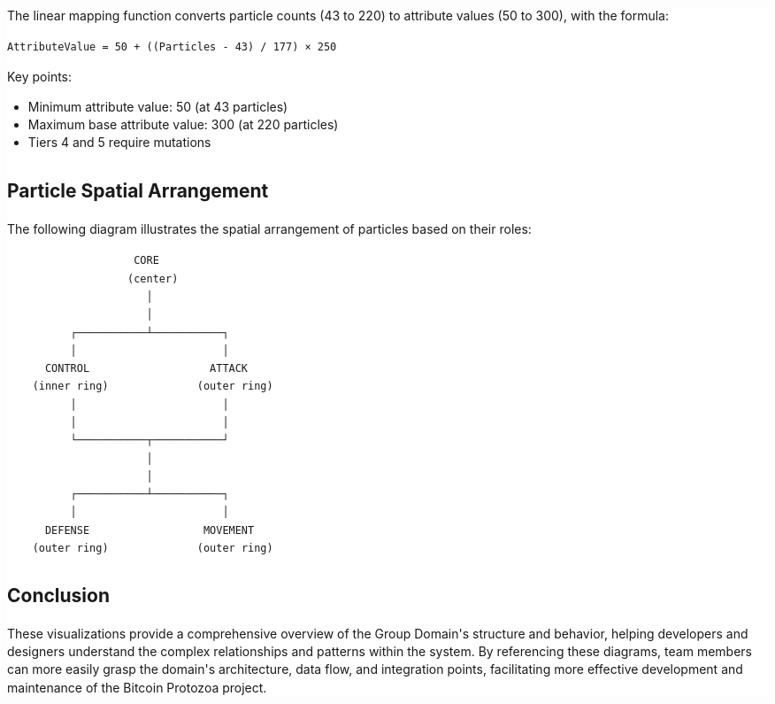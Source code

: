The linear mapping function converts particle counts (43 to 220) to attribute values (50 to 300), with the formula:

```
AttributeValue = 50 + ((Particles - 43) / 177) × 250
```

Key points:
- Minimum attribute value: 50 (at 43 particles)
- Maximum base attribute value: 300 (at 220 particles)
- Tiers 4 and 5 require mutations

## Particle Spatial Arrangement

The following diagram illustrates the spatial arrangement of particles based on their roles:

```
                    CORE
                   (center)
                      │
                      │
          ┌───────────┴───────────┐
          │                       │
      CONTROL                   ATTACK
    (inner ring)              (outer ring)
          │                       │
          │                       │
          └───────────┬───────────┘
                      │
                      │
          ┌───────────┴───────────┐
          │                       │
      DEFENSE                  MOVEMENT
    (outer ring)              (outer ring)
```

## Conclusion

These visualizations provide a comprehensive overview of the Group Domain's structure and behavior, helping developers and designers understand the complex relationships and patterns within the system. By referencing these diagrams, team members can more easily grasp the domain's architecture, data flow, and integration points, facilitating more effective development and maintenance of the Bitcoin Protozoa project.
